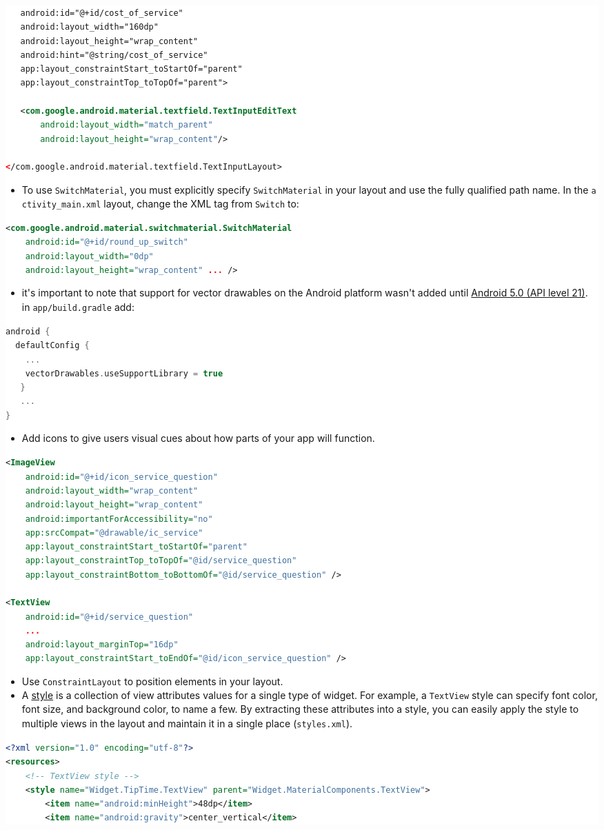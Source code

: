 ```xml
   android:id="@+id/cost_of_service"
   android:layout_width="160dp"
   android:layout_height="wrap_content"
   android:hint="@string/cost_of_service"
   app:layout_constraintStart_toStartOf="parent"
   app:layout_constraintTop_toTopOf="parent">

   <com.google.android.material.textfield.TextInputEditText
       android:layout_width="match_parent"
       android:layout_height="wrap_content"/>

</com.google.android.material.textfield.TextInputLayout>
```
* To use `SwitchMaterial`, you must explicitly specify `SwitchMaterial` in your layout and use the fully qualified path name. In the `activity_main.xml` layout, change the XML tag from `Switch` to:
```xml
<com.google.android.material.switchmaterial.SwitchMaterial
    android:id="@+id/round_up_switch"
    android:layout_width="0dp"
    android:layout_height="wrap_content" ... />
```
* it's important to note that support for vector drawables on the Android platform wasn't added until [Android 5.0 (API level 21)](https://developer.android.com/guide/topics/graphics/vector-drawable-resources). in `app/build.gradle` add:
```groovy
android {
  defaultConfig {
    ...
    vectorDrawables.useSupportLibrary = true
   }
   ...
}
```
* Add icons to give users visual cues about how parts of your app will function.
```xml
<ImageView
    android:id="@+id/icon_service_question"
    android:layout_width="wrap_content"
    android:layout_height="wrap_content"
    android:importantForAccessibility="no"
    app:srcCompat="@drawable/ic_service"
    app:layout_constraintStart_toStartOf="parent"
    app:layout_constraintTop_toTopOf="@id/service_question"
    app:layout_constraintBottom_toBottomOf="@id/service_question" />

<TextView
    android:id="@+id/service_question"
    ...
    android:layout_marginTop="16dp"
    app:layout_constraintStart_toEndOf="@id/icon_service_question" />
```
* Use `ConstraintLayout` to position elements in your layout.
* A [style](https://medium.com/androiddevelopers/android-styling-themes-vs-styles-ebe05f917578) is a collection of view attributes values for a single type of widget. For example, a `TextView` style can specify font color, font size, and background color, to name a few. By extracting these attributes into a style, you can easily apply the style to multiple views in the layout and maintain it in a single place (`styles.xml`).
```xml
<?xml version="1.0" encoding="utf-8"?>
<resources>
    <!-- TextView style -->
    <style name="Widget.TipTime.TextView" parent="Widget.MaterialComponents.TextView">
        <item name="android:minHeight">48dp</item>
        <item name="android:gravity">center_vertical</item>
```